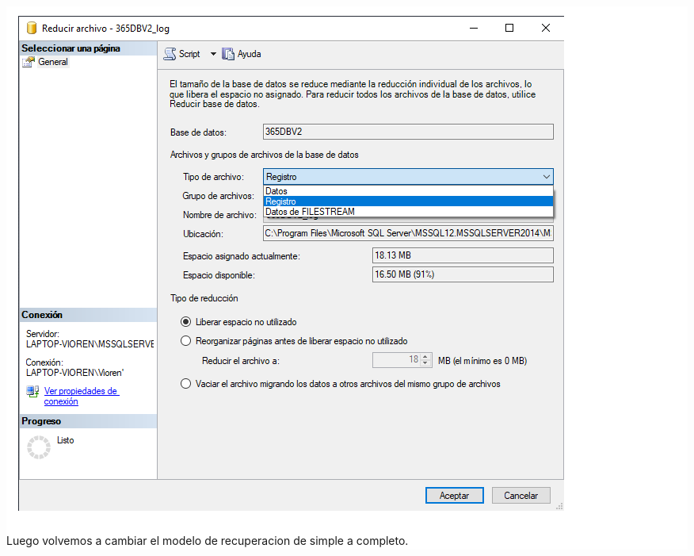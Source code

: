 ![reducir](./img/reducir.png "reducir")

Luego volvemos a cambiar el modelo de recuperacion de simple a completo.

